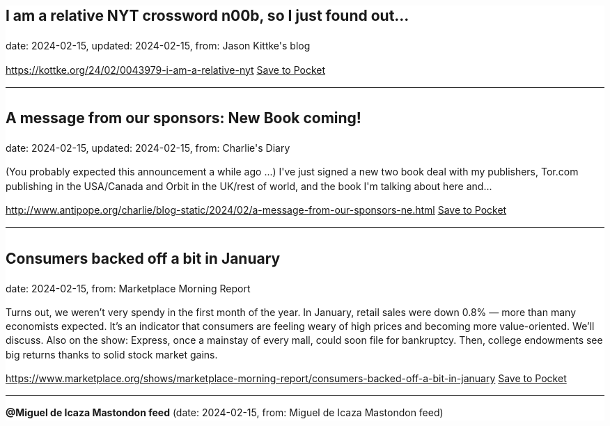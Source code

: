 
##  I am a relative NYT crossword n00b, so I just found out... 

date: 2024-02-15, updated: 2024-02-15, from: Jason Kittke's blog



<span class="feed-item-link">
<a href="https://kottke.org/24/02/0043979-i-am-a-relative-nyt">https://kottke.org/24/02/0043979-i-am-a-relative-nyt</a> <a href="https://getpocket.com/save" class="pocket-btn" data-lang="en" data-save-url="https://kottke.org/24/02/0043979-i-am-a-relative-nyt">Save to Pocket</a>
</span>

---

## A message from our sponsors: New Book coming!

date: 2024-02-15, updated: 2024-02-15, from: Charlie's Diary

(You probably expected this announcement a while ago ...) I've just signed a new two book deal with my publishers, Tor.com publishing in the USA/Canada and Orbit in the UK/rest of world, and the book I'm talking about here and...

<span class="feed-item-link">
<a href="http://www.antipope.org/charlie/blog-static/2024/02/a-message-from-our-sponsors-ne.html">http://www.antipope.org/charlie/blog-static/2024/02/a-message-from-our-sponsors-ne.html</a> <a href="https://getpocket.com/save" class="pocket-btn" data-lang="en" data-save-url="http://www.antipope.org/charlie/blog-static/2024/02/a-message-from-our-sponsors-ne.html">Save to Pocket</a>
</span>

---

## Consumers backed off a bit in January

date: 2024-02-15, from: Marketplace Morning Report

<p>Turns out, we weren&#8217;t very spendy in the first month of the year. In January, retail sales were down 0.8% — more than many economists expected. It&#8217;s an indicator that consumers are feeling weary of high prices and becoming more value-oriented. We&#8217;ll discuss. Also on the show: Express, once a mainstay of every mall, could soon file for bankruptcy. Then, college endowments see big returns thanks to solid stock market gains.</p>


<span class="feed-item-link">
<a href="https://www.marketplace.org/shows/marketplace-morning-report/consumers-backed-off-a-bit-in-january">https://www.marketplace.org/shows/marketplace-morning-report/consumers-backed-off-a-bit-in-january</a> <a href="https://getpocket.com/save" class="pocket-btn" data-lang="en" data-save-url="https://www.marketplace.org/shows/marketplace-morning-report/consumers-backed-off-a-bit-in-january">Save to Pocket</a>
</span>

---

**@Miguel de Icaza Mastondon feed** (date: 2024-02-15, from: Miguel de Icaza Mastondon feed)
